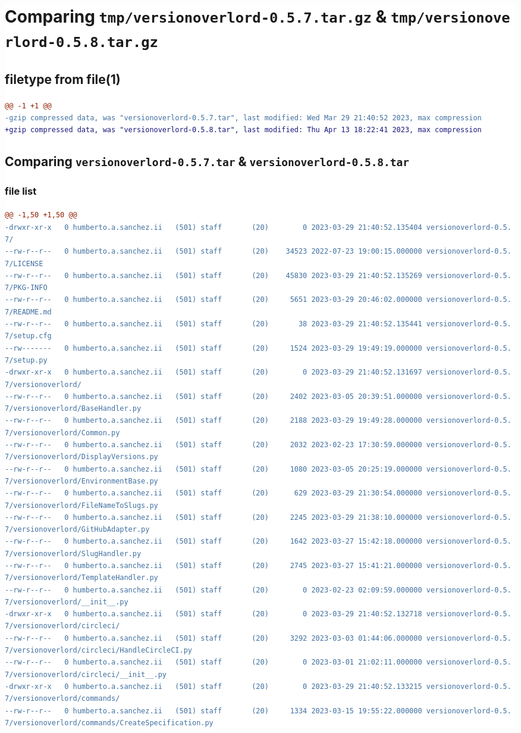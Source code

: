 # Comparing `tmp/versionoverlord-0.5.7.tar.gz` & `tmp/versionoverlord-0.5.8.tar.gz`

## filetype from file(1)

```diff
@@ -1 +1 @@
-gzip compressed data, was "versionoverlord-0.5.7.tar", last modified: Wed Mar 29 21:40:52 2023, max compression
+gzip compressed data, was "versionoverlord-0.5.8.tar", last modified: Thu Apr 13 18:22:41 2023, max compression
```

## Comparing `versionoverlord-0.5.7.tar` & `versionoverlord-0.5.8.tar`

### file list

```diff
@@ -1,50 +1,50 @@
-drwxr-xr-x   0 humberto.a.sanchez.ii   (501) staff       (20)        0 2023-03-29 21:40:52.135404 versionoverlord-0.5.7/
--rw-r--r--   0 humberto.a.sanchez.ii   (501) staff       (20)    34523 2022-07-23 19:00:15.000000 versionoverlord-0.5.7/LICENSE
--rw-r--r--   0 humberto.a.sanchez.ii   (501) staff       (20)    45830 2023-03-29 21:40:52.135269 versionoverlord-0.5.7/PKG-INFO
--rw-r--r--   0 humberto.a.sanchez.ii   (501) staff       (20)     5651 2023-03-29 20:46:02.000000 versionoverlord-0.5.7/README.md
--rw-r--r--   0 humberto.a.sanchez.ii   (501) staff       (20)       38 2023-03-29 21:40:52.135441 versionoverlord-0.5.7/setup.cfg
--rw-------   0 humberto.a.sanchez.ii   (501) staff       (20)     1524 2023-03-29 19:49:19.000000 versionoverlord-0.5.7/setup.py
-drwxr-xr-x   0 humberto.a.sanchez.ii   (501) staff       (20)        0 2023-03-29 21:40:52.131697 versionoverlord-0.5.7/versionoverlord/
--rw-r--r--   0 humberto.a.sanchez.ii   (501) staff       (20)     2402 2023-03-05 20:39:51.000000 versionoverlord-0.5.7/versionoverlord/BaseHandler.py
--rw-r--r--   0 humberto.a.sanchez.ii   (501) staff       (20)     2188 2023-03-29 19:49:28.000000 versionoverlord-0.5.7/versionoverlord/Common.py
--rw-r--r--   0 humberto.a.sanchez.ii   (501) staff       (20)     2032 2023-02-23 17:30:59.000000 versionoverlord-0.5.7/versionoverlord/DisplayVersions.py
--rw-r--r--   0 humberto.a.sanchez.ii   (501) staff       (20)     1080 2023-03-05 20:25:19.000000 versionoverlord-0.5.7/versionoverlord/EnvironmentBase.py
--rw-r--r--   0 humberto.a.sanchez.ii   (501) staff       (20)      629 2023-03-29 21:30:54.000000 versionoverlord-0.5.7/versionoverlord/FileNameToSlugs.py
--rw-r--r--   0 humberto.a.sanchez.ii   (501) staff       (20)     2245 2023-03-29 21:38:10.000000 versionoverlord-0.5.7/versionoverlord/GitHubAdapter.py
--rw-r--r--   0 humberto.a.sanchez.ii   (501) staff       (20)     1642 2023-03-27 15:42:18.000000 versionoverlord-0.5.7/versionoverlord/SlugHandler.py
--rw-r--r--   0 humberto.a.sanchez.ii   (501) staff       (20)     2745 2023-03-27 15:41:21.000000 versionoverlord-0.5.7/versionoverlord/TemplateHandler.py
--rw-r--r--   0 humberto.a.sanchez.ii   (501) staff       (20)        0 2023-02-23 02:09:59.000000 versionoverlord-0.5.7/versionoverlord/__init__.py
-drwxr-xr-x   0 humberto.a.sanchez.ii   (501) staff       (20)        0 2023-03-29 21:40:52.132718 versionoverlord-0.5.7/versionoverlord/circleci/
--rw-r--r--   0 humberto.a.sanchez.ii   (501) staff       (20)     3292 2023-03-03 01:44:06.000000 versionoverlord-0.5.7/versionoverlord/circleci/HandleCircleCI.py
--rw-r--r--   0 humberto.a.sanchez.ii   (501) staff       (20)        0 2023-03-01 21:02:11.000000 versionoverlord-0.5.7/versionoverlord/circleci/__init__.py
-drwxr-xr-x   0 humberto.a.sanchez.ii   (501) staff       (20)        0 2023-03-29 21:40:52.133215 versionoverlord-0.5.7/versionoverlord/commands/
--rw-r--r--   0 humberto.a.sanchez.ii   (501) staff       (20)     1334 2023-03-15 19:55:22.000000 versionoverlord-0.5.7/versionoverlord/commands/CreateSpecification.py
```